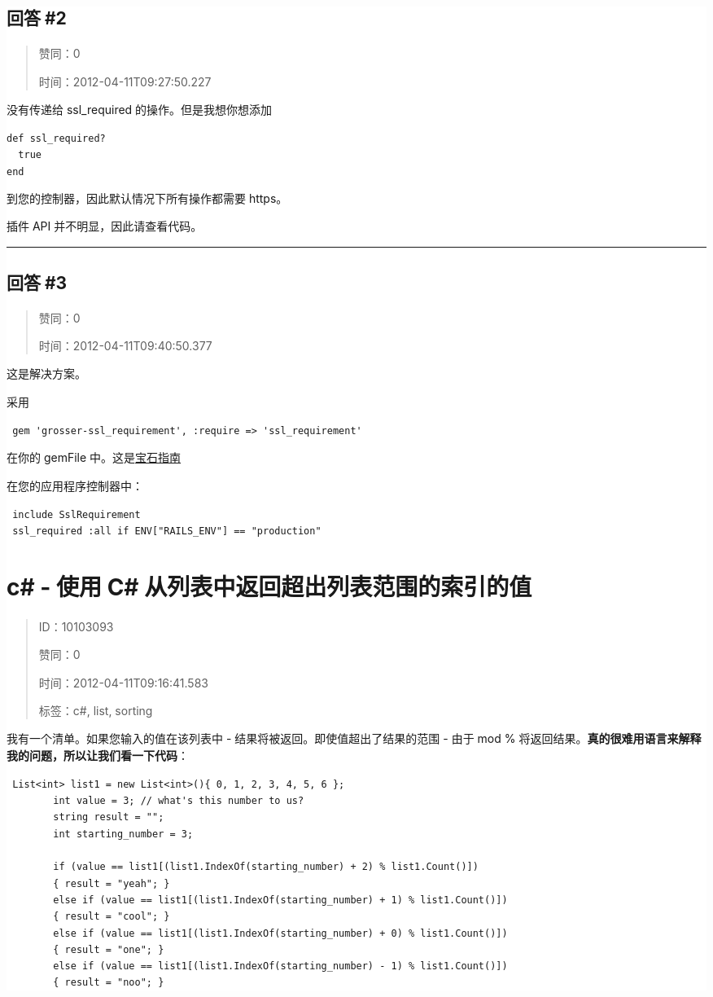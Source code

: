 ## 回答 #2

> 赞同：0
> 
> 时间：2012-04-11T09:27:50.227

没有传递给 ssl_required 的操作。但是我想你想添加

```
def ssl_required?
  true
end 
```

到您的控制器，因此默认情况下所有操作都需要 https。

插件 API 并不明显，因此请查看代码。

* * *

## 回答 #3

> 赞同：0
> 
> 时间：2012-04-11T09:40:50.377

这是解决方案。

采用

```
 gem 'grosser-ssl_requirement', :require => 'ssl_requirement' 
```

在你的 gemFile 中。这是[宝石指南](https://github.com/grosser/ssl_requirement)

在您的应用程序控制器中：

```
 include SslRequirement
 ssl_required :all if ENV["RAILS_ENV"] == "production" 
```

# c# - 使用 C# 从列表中返回超出列表范围的索引的值

> ID：10103093
> 
> 赞同：0
> 
> 时间：2012-04-11T09:16:41.583
> 
> 标签：c#, list, sorting

我有一个清单。如果您输入的值在该列表中 - 结果将被返回。即使值超出了结果的范围 - 由于 mod % 将返回结果。**真的很难用语言来解释我的问题，所以让我们看一下代码**：

```
 List<int> list1 = new List<int>(){ 0, 1, 2, 3, 4, 5, 6 };
        int value = 3; // what's this number to us?
        string result = "";
        int starting_number = 3;

        if (value == list1[(list1.IndexOf(starting_number) + 2) % list1.Count()])
        { result = "yeah"; }
        else if (value == list1[(list1.IndexOf(starting_number) + 1) % list1.Count()])
        { result = "cool"; }
        else if (value == list1[(list1.IndexOf(starting_number) + 0) % list1.Count()])
        { result = "one"; }
        else if (value == list1[(list1.IndexOf(starting_number) - 1) % list1.Count()])
        { result = "noo"; }
```